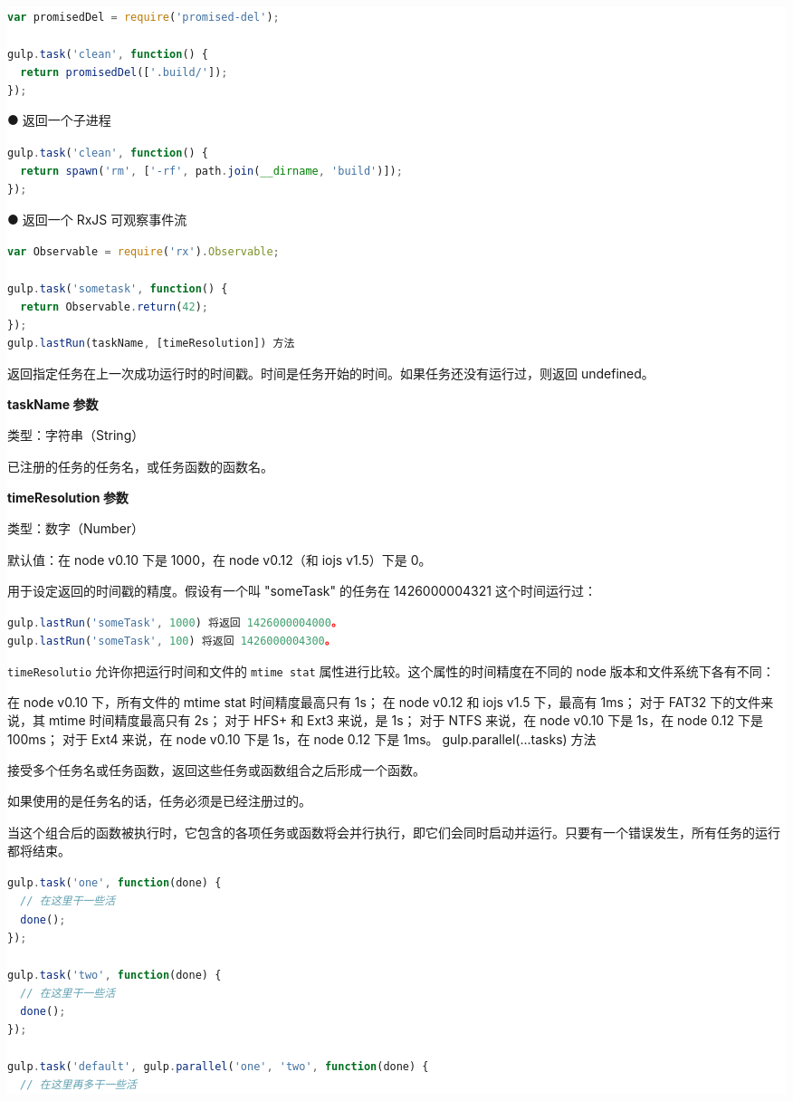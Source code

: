 ```js
var promisedDel = require('promised-del');

gulp.task('clean', function() {
  return promisedDel(['.build/']);
});
```

● 返回一个子进程
```js
gulp.task('clean', function() {
  return spawn('rm', ['-rf', path.join(__dirname, 'build')]);
});
```
● 返回一个 RxJS 可观察事件流
```js
var Observable = require('rx').Observable;

gulp.task('sometask', function() {
  return Observable.return(42);
});
gulp.lastRun(taskName, [timeResolution]) 方法  
```

返回指定任务在上一次成功运行时的时间戳。时间是任务开始的时间。如果任务还没有运行过，则返回 undefined。

**taskName 参数**

类型：字符串（String）

已注册的任务的任务名，或任务函数的函数名。

**timeResolution 参数**

类型：数字（Number）

默认值：在 node v0.10 下是 1000，在 node v0.12（和 iojs v1.5）下是 0。

用于设定返回的时间戳的精度。假设有一个叫 "someTask" 的任务在 1426000004321 这个时间运行过：
```js
gulp.lastRun('someTask', 1000) 将返回 1426000004000。
gulp.lastRun('someTask', 100) 将返回 1426000004300。
```
`timeResolutio` 允许你把运行时间和文件的 `mtime stat` 属性进行比较。这个属性的时间精度在不同的 node 版本和文件系统下各有不同：

在 node v0.10 下，所有文件的 mtime stat 时间精度最高只有 1s；
在 node v0.12 和 iojs v1.5 下，最高有 1ms；
对于 FAT32 下的文件来说，其 mtime 时间精度最高只有 2s；
对于 HFS+ 和 Ext3 来说，是 1s；
对于 NTFS 来说，在 node v0.10 下是 1s，在 node 0.12 下是 100ms；
对于 Ext4 来说，在 node v0.10 下是 1s，在 node 0.12 下是 1ms。
gulp.parallel(...tasks) 方法  

接受多个任务名或任务函数，返回这些任务或函数组合之后形成一个函数。

如果使用的是任务名的话，任务必须是已经注册过的。

当这个组合后的函数被执行时，它包含的各项任务或函数将会并行执行，即它们会同时启动并运行。只要有一个错误发生，所有任务的运行都将结束。
```js
gulp.task('one', function(done) {
  // 在这里干一些活
  done();
});

gulp.task('two', function(done) {
  // 在这里干一些活
  done();
});

gulp.task('default', gulp.parallel('one', 'two', function(done) {
  // 在这里再多干一些活
```